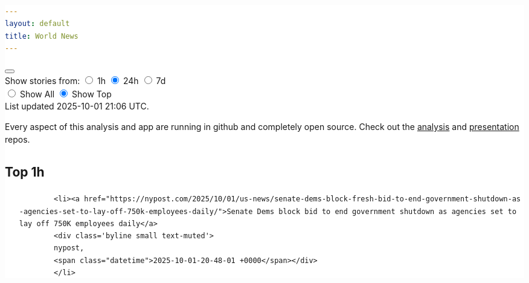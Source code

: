 ```yaml
---
layout: default
title: World News
---
```


<div markdown="0">

<div id="controls">
    <!-- a clickable gear button that opens/collapses a div containing controls for the feed -->
    <button class="btn btn-outline-secondary" type="button" data-bs-toggle="collapse" data-bs-target="#controls-collapse" aria-expanded="false" aria-controls="controls-collapse">
        <i class="fas fa-gear"></i>
    </button>
    <div class="collapse" id="controls-collapse">
        <!--- radio buttons for Show stories from 1h, 24h, 1d -->
        <div class="btn-group" role="group">
            Show stories from:
            <input class="btn-check" type="radio" name="period" id="period-1h" autocomplete="off">
            <label class="btn btn-secondary" for="period-1h">1h</label>
            <input class="btn-check" type="radio" name="period" id="period-24h" autocomplete="off" checked>
            <label class="btn btn-secondary" for="period-24h">24h</label>
            <input class="btn-check" type="radio" name="period" id="period-7d" autocomplete="off">
            <label class="btn btn-secondary" for="period-7d">7d</label>
        </div>
        <!--- radio buttons for Show All, Show Top -->
        <div class="btn-group" role="group">
            <input class="btn-check" type="radio" name="view" id="view-all" autocomplete="off">
            <label class="btn btn-secondary" for="view-all">Show All</label>
            <input class="btn-check" type="radio" name="view" id="view-top" autocomplete="off" checked>
            <label class="btn btn-secondary" for="view-top">Show Top</label>
        </div>
    </div>
</div>

<div class="byline small text-muted">List updated <span class="datetime">2025-10-01 21:06 UTC</span>.</div>

<p>Every aspect of this analysis and app are running in github and completely open source.
Check out the <a href="https://github.com/Castro-Media/Analysis">analysis</a> and
<a href="https://github.com/Castro-Media/TopStoryReview.com">presentation</a> repos.</p>
<div id="top1h" class="col-12">
    <h2>Top 1h</h2>
    <ul>
        
            <li><a href="https://nypost.com/2025/10/01/us-news/senate-dems-block-fresh-bid-to-end-government-shutdown-as-agencies-set-to-lay-off-750k-employees-daily/">Senate Dems block bid to end government shutdown as agencies set to lay off 750K employees daily</a>
            <div class='byline small text-muted'>
            nypost, 
            <span class="datetime">2025-10-01-20-48-01 +0000</span></div>
            </li>
        